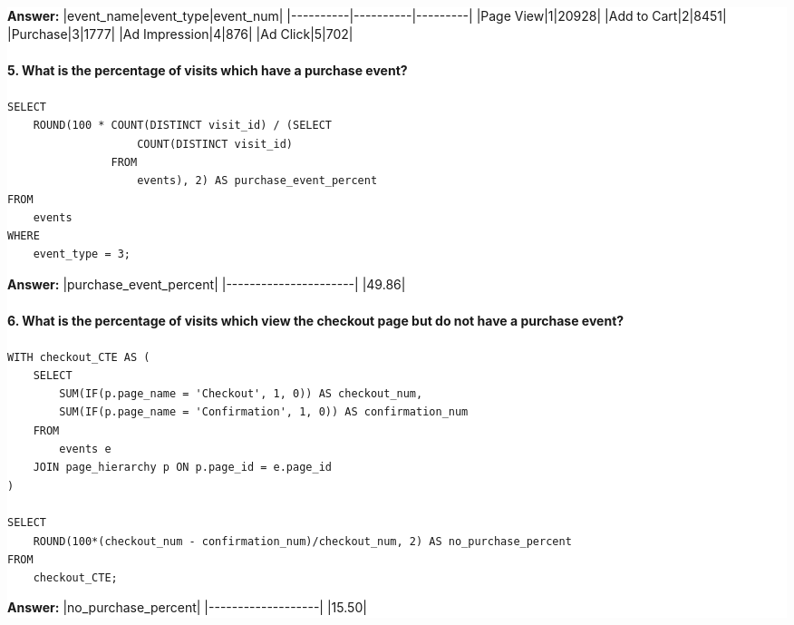 **Answer:**
|event_name|event_type|event_num|
|----------|----------|---------|
|Page View|1|20928|
|Add to Cart|2|8451|
|Purchase|3|1777|
|Ad Impression|4|876|
|Ad Click|5|702|

#### 5. What is the percentage of visits which have a purchase event? 

```mysql
SELECT 
    ROUND(100 * COUNT(DISTINCT visit_id) / (SELECT 
                    COUNT(DISTINCT visit_id)
                FROM
                    events), 2) AS purchase_event_percent
FROM
    events
WHERE
    event_type = 3; 
```

**Answer:**
|purchase_event_percent|
|----------------------|
|49.86|

#### 6. What is the percentage of visits which view the checkout page but do not have a purchase event?

```mysql
WITH checkout_CTE AS (
	SELECT 
		SUM(IF(p.page_name = 'Checkout', 1, 0)) AS checkout_num, 
        SUM(IF(p.page_name = 'Confirmation', 1, 0)) AS confirmation_num
	FROM 
		events e
	JOIN page_hierarchy p ON p.page_id = e.page_id
)

SELECT
	ROUND(100*(checkout_num - confirmation_num)/checkout_num, 2) AS no_purchase_percent
FROM 
	checkout_CTE; 
```

**Answer:**
|no_purchase_percent|
|-------------------|
|15.50|
